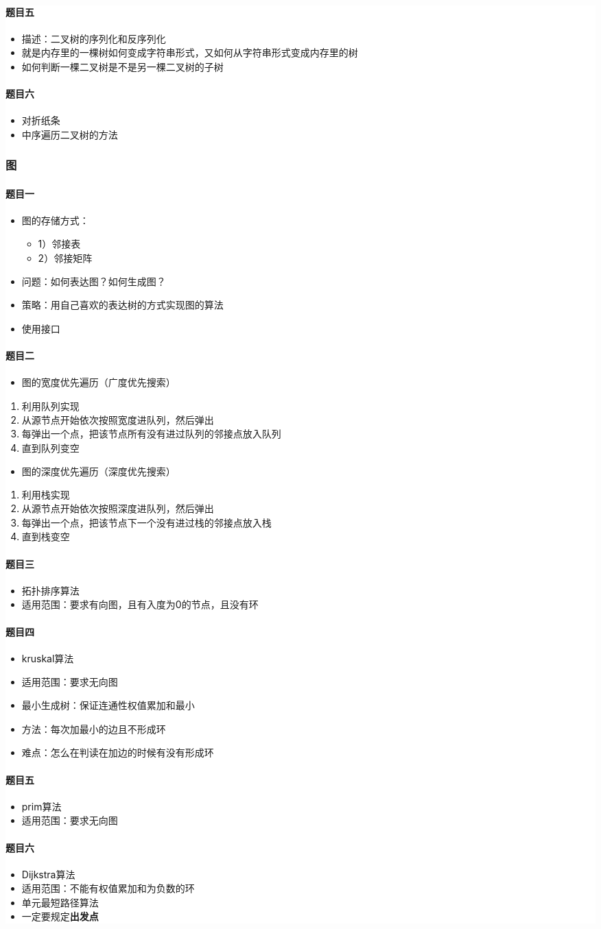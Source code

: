 #### 题目五
- 描述：二叉树的序列化和反序列化
- 就是内存里的一棵树如何变成字符串形式，又如何从字符串形式变成内存里的树
- 如何判断一棵二叉树是不是另一棵二叉树的子树

#### 题目六
- 对折纸条
- 中序遍历二叉树的方法

### 图
#### 题目一
- 图的存储方式：
  - 1）邻接表
  - 2）邻接矩阵
- 问题：如何表达图？如何生成图？

- 策略：用自己喜欢的表达树的方式实现图的算法
- 使用接口

#### 题目二
- 图的宽度优先遍历（广度优先搜索）
1. 利用队列实现
2. 从源节点开始依次按照宽度进队列，然后弹出
3. 每弹出一个点，把该节点所有没有进过队列的邻接点放入队列
4. 直到队列变空

- 图的深度优先遍历（深度优先搜索）
1. 利用栈实现
2. 从源节点开始依次按照深度进队列，然后弹出
3. 每弹出一个点，把该节点下一个没有进过栈的邻接点放入栈
4. 直到栈变空


#### 题目三
- 拓扑排序算法
- 适用范围：要求有向图，且有入度为0的节点，且没有环


#### 题目四
- kruskal算法
- 适用范围：要求无向图

- 最小生成树：保证连通性权值累加和最小

- 方法：每次加最小的边且不形成环
- 难点：怎么在判读在加边的时候有没有形成环
#### 题目五
- prim算法
- 适用范围：要求无向图


#### 题目六
- Dijkstra算法
- 适用范围：不能有权值累加和为负数的环
- 单元最短路径算法
- 一定要规定**出发点**
